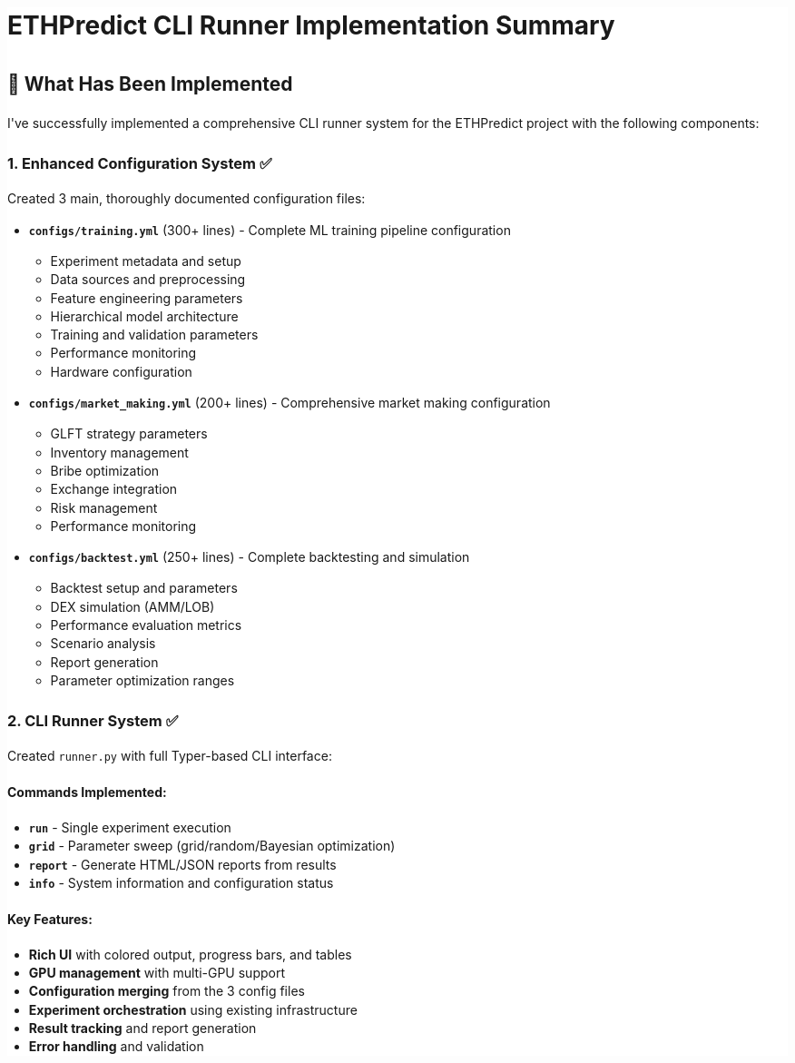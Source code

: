 # ETHPredict CLI Runner Implementation Summary

## 🎯 What Has Been Implemented

I've successfully implemented a comprehensive CLI runner system for the ETHPredict project with the following components:

### 1. **Enhanced Configuration System** ✅

Created 3 main, thoroughly documented configuration files:

- **`configs/training.yml`** (300+ lines) - Complete ML training pipeline configuration
  - Experiment metadata and setup
  - Data sources and preprocessing
  - Feature engineering parameters
  - Hierarchical model architecture
  - Training and validation parameters
  - Performance monitoring
  - Hardware configuration

- **`configs/market_making.yml`** (200+ lines) - Comprehensive market making configuration
  - GLFT strategy parameters
  - Inventory management
  - Bribe optimization
  - Exchange integration
  - Risk management
  - Performance monitoring

- **`configs/backtest.yml`** (250+ lines) - Complete backtesting and simulation
  - Backtest setup and parameters
  - DEX simulation (AMM/LOB)
  - Performance evaluation metrics
  - Scenario analysis
  - Report generation
  - Parameter optimization ranges

### 2. **CLI Runner System** ✅

Created `runner.py` with full Typer-based CLI interface:

#### **Commands Implemented:**
- **`run`** - Single experiment execution
- **`grid`** - Parameter sweep (grid/random/Bayesian optimization)
- **`report`** - Generate HTML/JSON reports from results
- **`info`** - System information and configuration status

#### **Key Features:**
- **Rich UI** with colored output, progress bars, and tables
- **GPU management** with multi-GPU support
- **Configuration merging** from the 3 config files
- **Experiment orchestration** using existing infrastructure
- **Result tracking** and report generation
- **Error handling** and validation
